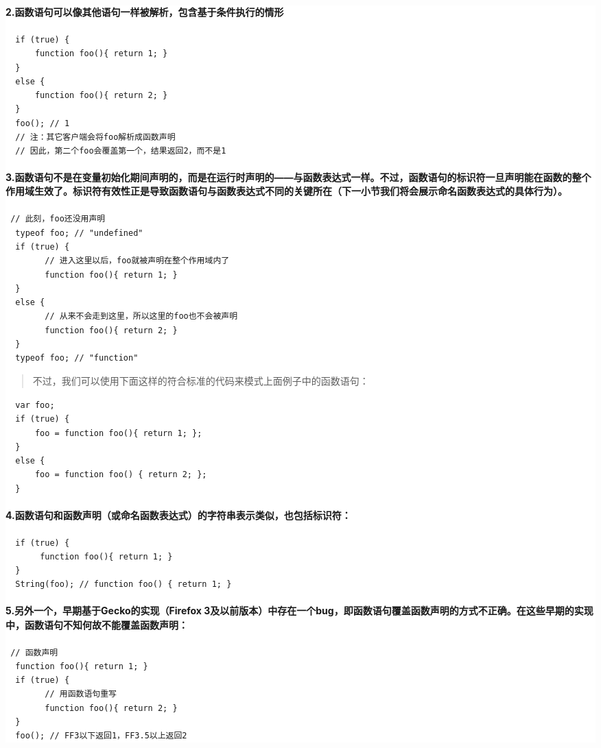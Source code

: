 #### 2.函数语句可以像其他语句一样被解析，包含基于条件执行的情形

      if (true) {
    	  function foo(){ return 1; }
      }
      else {
          function foo(){ return 2; }
      }
      foo(); // 1
      // 注：其它客户端会将foo解析成函数声明
      // 因此，第二个foo会覆盖第一个，结果返回2，而不是1

#### 3.函数语句不是在变量初始化期间声明的，而是在运行时声明的——与函数表达式一样。不过，函数语句的标识符一旦声明能在函数的整个作用域生效了。标识符有效性正是导致函数语句与函数表达式不同的关键所在（下一小节我们将会展示命名函数表达式的具体行为）。

     // 此刻，foo还没用声明
      typeof foo; // "undefined"
      if (true) {
		    // 进入这里以后，foo就被声明在整个作用域内了
		    function foo(){ return 1; }
      }
      else {
		    // 从来不会走到这里，所以这里的foo也不会被声明
		    function foo(){ return 2; }
      }
      typeof foo; // "function"

> 不过，我们可以使用下面这样的符合标准的代码来模式上面例子中的函数语句：

      var foo;
      if (true) {
          foo = function foo(){ return 1; };
      }
      else {
          foo = function foo() { return 2; };
      }

#### 4.函数语句和函数声明（或命名函数表达式）的字符串表示类似，也包括标识符：

      if (true) {
    	   function foo(){ return 1; }
      }
      String(foo); // function foo() { return 1; }

#### 5.另外一个，早期基于Gecko的实现（Firefox 3及以前版本）中存在一个bug，即函数语句覆盖函数声明的方式不正确。在这些早期的实现中，函数语句不知何故不能覆盖函数声明：

     // 函数声明
      function foo(){ return 1; }
      if (true) {
		    // 用函数语句重写
		    function foo(){ return 2; }
      }
      foo(); // FF3以下返回1，FF3.5以上返回2
